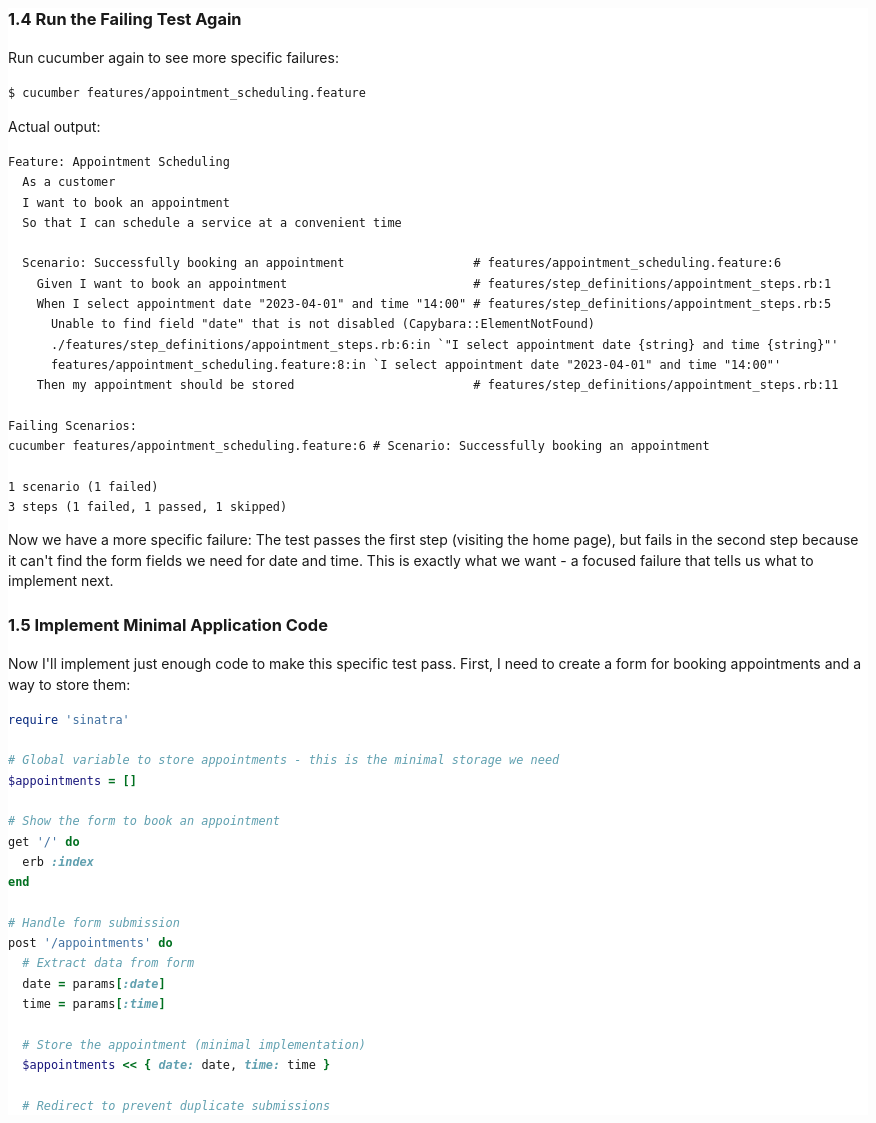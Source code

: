 ### 1.4 Run the Failing Test Again

Run cucumber again to see more specific failures:

```
$ cucumber features/appointment_scheduling.feature
```

Actual output:
```
Feature: Appointment Scheduling
  As a customer
  I want to book an appointment
  So that I can schedule a service at a convenient time

  Scenario: Successfully booking an appointment                  # features/appointment_scheduling.feature:6
    Given I want to book an appointment                          # features/step_definitions/appointment_steps.rb:1
    When I select appointment date "2023-04-01" and time "14:00" # features/step_definitions/appointment_steps.rb:5
      Unable to find field "date" that is not disabled (Capybara::ElementNotFound)
      ./features/step_definitions/appointment_steps.rb:6:in `"I select appointment date {string} and time {string}"'
      features/appointment_scheduling.feature:8:in `I select appointment date "2023-04-01" and time "14:00"'
    Then my appointment should be stored                         # features/step_definitions/appointment_steps.rb:11

Failing Scenarios:
cucumber features/appointment_scheduling.feature:6 # Scenario: Successfully booking an appointment

1 scenario (1 failed)
3 steps (1 failed, 1 passed, 1 skipped)
```

Now we have a more specific failure: The test passes the first step (visiting the home page), but fails in the second step because it can't find the form fields we need for date and time. This is exactly what we want - a focused failure that tells us what to implement next.

### 1.5 Implement Minimal Application Code

Now I'll implement just enough code to make this specific test pass. First, I need to create a form for booking appointments and a way to store them:

```ruby
require 'sinatra'

# Global variable to store appointments - this is the minimal storage we need
$appointments = []

# Show the form to book an appointment
get '/' do
  erb :index
end

# Handle form submission
post '/appointments' do
  # Extract data from form
  date = params[:date]
  time = params[:time]
  
  # Store the appointment (minimal implementation)
  $appointments << { date: date, time: time }
  
  # Redirect to prevent duplicate submissions
```